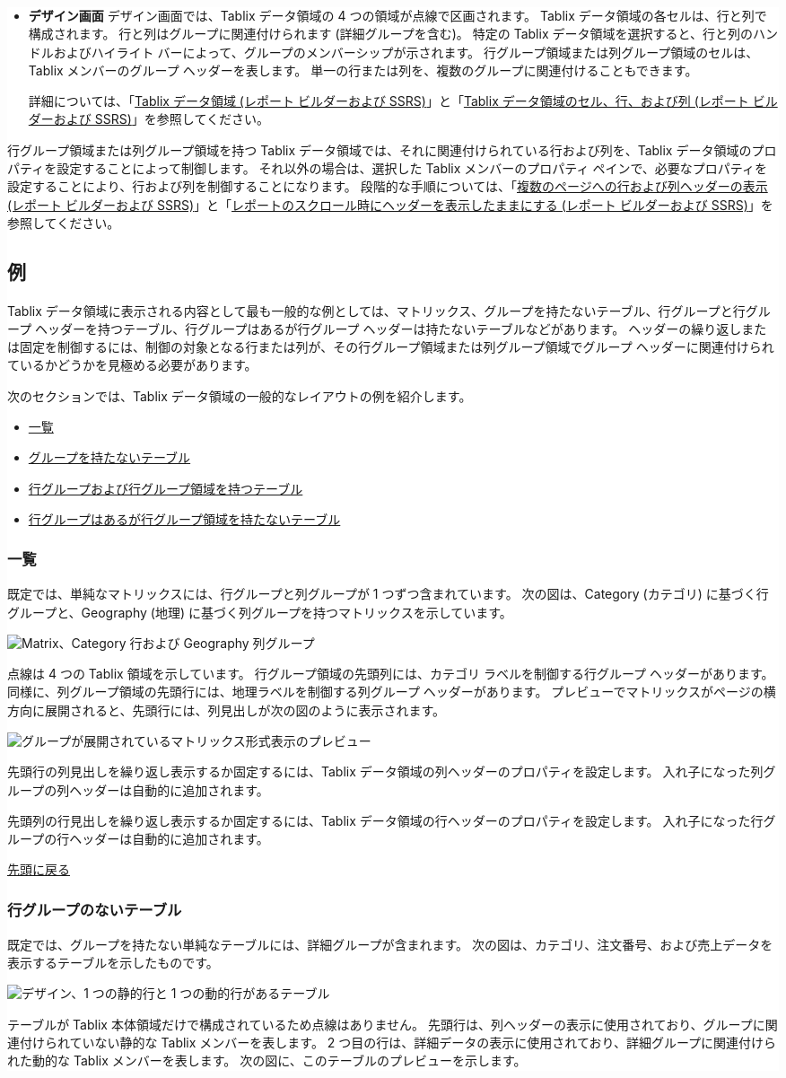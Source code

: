 -   **デザイン画面** デザイン画面では、Tablix データ領域の 4 つの領域が点線で区画されます。 Tablix データ領域の各セルは、行と列で構成されます。 行と列はグループに関連付けられます (詳細グループを含む)。 特定の Tablix データ領域を選択すると、行と列のハンドルおよびハイライト バーによって、グループのメンバーシップが示されます。 行グループ領域または列グループ領域のセルは、Tablix メンバーのグループ ヘッダーを表します。 単一の行または列を、複数のグループに関連付けることもできます。

     詳細については、「[Tablix データ領域 &#40;レポート ビルダーおよび SSRS&#41;](../tablix-data-region-report-builder-and-ssrs.md)」と「[Tablix データ領域のセル、行、および列 &#40;レポート ビルダーおよび SSRS&#41;](tablix-data-region-cells-rows-and-columns-report-builder-and-ssrs.md)」を参照してください。

 行グループ領域または列グループ領域を持つ Tablix データ領域では、それに関連付けられている行および列を、Tablix データ領域のプロパティを設定することによって制御します。 それ以外の場合は、選択した Tablix メンバーのプロパティ ペインで、必要なプロパティを設定することにより、行および列を制御することになります。 段階的な手順については、「[複数のページへの行および列ヘッダーの表示 (レポート ビルダーおよび SSRS)](display-row-and-column-headers-on-multiple-pages-report-builder-and-ssrs.md)」と「[レポートのスクロール時にヘッダーを表示したままにする (レポート ビルダーおよび SSRS)](keep-headers-visible-when-scrolling-through-a-report-report-builder-and-ssrs.md)」を参照してください。

##  <a name="examples"></a><a name="Top"></a> 例
 Tablix データ領域に表示される内容として最も一般的な例としては、マトリックス、グループを持たないテーブル、行グループと行グループ ヘッダーを持つテーブル、行グループはあるが行グループ ヘッダーは持たないテーブルなどがあります。 ヘッダーの繰り返しまたは固定を制御するには、制御の対象となる行または列が、その行グループ領域または列グループ領域でグループ ヘッダーに関連付けられているかどうかを見極める必要があります。

 次のセクションでは、Tablix データ領域の一般的なレイアウトの例を紹介します。

-   [一覧](#Matrix)

-   [グループを持たないテーブル](#TableNoGroups)

-   [行グループおよび行グループ領域を持つテーブル](#TableRowGroupsGroupHeader)

-   [行グループはあるが行グループ領域を持たないテーブル](#TableRowGroupsNoGroupHeader)

###  <a name="matrix"></a><a name="Matrix"></a>一覧
 既定では、単純なマトリックスには、行グループと列グループが 1 つずつ含まれています。 次の図は、Category (カテゴリ) に基づく行グループと、Geography (地理) に基づく列グループを持つマトリックスを示しています。

 ![Matrix、Category 行および Geography 列グループ](../media/rs-basicmatrixdesign.gif "Matrix、Category 行および Geography 列グループ")

 点線は 4 つの Tablix 領域を示しています。 行グループ領域の先頭列には、カテゴリ ラベルを制御する行グループ ヘッダーがあります。 同様に、列グループ領域の先頭行には、地理ラベルを制御する列グループ ヘッダーがあります。 プレビューでマトリックスがページの横方向に展開されると、先頭行には、列見出しが次の図のように表示されます。

 ![グループが展開されているマトリックス形式表示のプレビュー](../media/rs-basicmatrixpreview.gif "グループが展開されているマトリックス形式表示のプレビュー")

 先頭行の列見出しを繰り返し表示するか固定するには、Tablix データ領域の列ヘッダーのプロパティを設定します。 入れ子になった列グループの列ヘッダーは自動的に追加されます。

 先頭列の行見出しを繰り返し表示するか固定するには、Tablix データ領域の行ヘッダーのプロパティを設定します。 入れ子になった行グループの行ヘッダーは自動的に追加されます。

 [先頭に戻る](#Top)

###  <a name="table-with-no-row-groups"></a><a name="TableNoGroups"></a>行グループのないテーブル
 既定では、グループを持たない単純なテーブルには、詳細グループが含まれます。 次の図は、カテゴリ、注文番号、および売上データを表示するテーブルを示したものです。

 ![デザイン、1 つの静的行と 1 つの動的行があるテーブル](../media/rs-tableheaderstaticdesign.gif "デザイン、1 つの静的行と 1 つの動的行があるテーブル")

 テーブルが Tablix 本体領域だけで構成されているため点線はありません。 先頭行は、列ヘッダーの表示に使用されており、グループに関連付けられていない静的な Tablix メンバーを表します。 2 つ目の行は、詳細データの表示に使用されており、詳細グループに関連付けられた動的な Tablix メンバーを表します。 次の図に、このテーブルのプレビューを示します。
